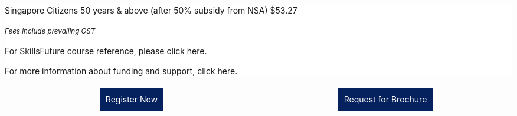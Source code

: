 <tr>
  <td>Singapore Citizens 50 years & above (after 50% subsidy from NSA)</td>
<td>$53.27</td>
</tr>

</table>
</center>

<small><i>Fees include prevailing GST</i></small>

<p>For <a href="/services/consultancy/skillsfuture-credit">SkillsFuture</a> course reference, please click <a href="/documents-2021/SIRS-SkillsFuture-CourseRefNumber.pdf">here.</a></p>

<p>For more information about funding and support, click <a href="/services/consultancy">here.</a></p>

<div style="width:50%;float:left;"><center><a href="https://form.gov.sg/#!/5e5871e4f64a66001169c693" style="background-color:#06225e; border:white; color:white; padding: 10px 10px; text-align:center; display:inline-block; margin: 4px 2px; cursor:pointer;text-decoration:none;">Register Now</a></center></div>

<div style="width:50%;float:left;"><center><a href="https://form.gov.sg/602f3820cdb38800116f8376" style="background-color:#06225e; border:white; color:white; padding: 10px 10px; text-align:center; display:inline-block; margin: 4px 2px; cursor:pointer;text-decoration:none;">Request for Brochure</a></center></div>

